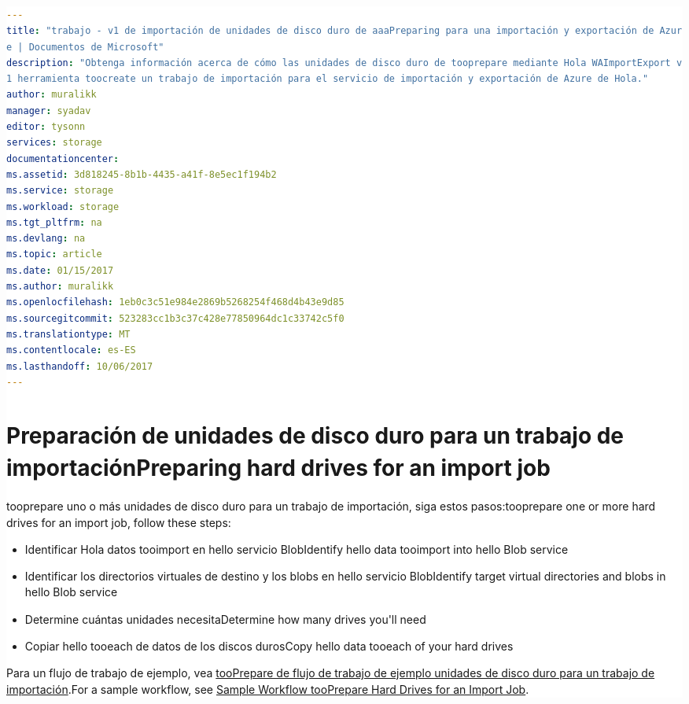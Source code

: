 ```yaml
---
title: "trabajo - v1 de importación de unidades de disco duro de aaaPreparing para una importación y exportación de Azure | Documentos de Microsoft"
description: "Obtenga información acerca de cómo las unidades de disco duro de tooprepare mediante Hola WAImportExport v1 herramienta toocreate un trabajo de importación para el servicio de importación y exportación de Azure de Hola."
author: muralikk
manager: syadav
editor: tysonn
services: storage
documentationcenter: 
ms.assetid: 3d818245-8b1b-4435-a41f-8e5ec1f194b2
ms.service: storage
ms.workload: storage
ms.tgt_pltfrm: na
ms.devlang: na
ms.topic: article
ms.date: 01/15/2017
ms.author: muralikk
ms.openlocfilehash: 1eb0c3c51e984e2869b5268254f468d4b43e9d85
ms.sourcegitcommit: 523283cc1b3c37c428e77850964dc1c33742c5f0
ms.translationtype: MT
ms.contentlocale: es-ES
ms.lasthandoff: 10/06/2017
---
```

# <a name="preparing-hard-drives-for-an-import-job"></a><span data-ttu-id="9ea50-103">Preparación de unidades de disco duro para un trabajo de importación</span><span class="sxs-lookup"><span data-stu-id="9ea50-103">Preparing hard drives for an import job</span></span>
<span data-ttu-id="9ea50-104">tooprepare uno o más unidades de disco duro para un trabajo de importación, siga estos pasos:</span><span class="sxs-lookup"><span data-stu-id="9ea50-104">tooprepare one or more hard drives for an import job, follow these steps:</span></span>

-   <span data-ttu-id="9ea50-105">Identificar Hola datos tooimport en hello servicio Blob</span><span class="sxs-lookup"><span data-stu-id="9ea50-105">Identify hello data tooimport into hello Blob service</span></span>

-   <span data-ttu-id="9ea50-106">Identificar los directorios virtuales de destino y los blobs en hello servicio Blob</span><span class="sxs-lookup"><span data-stu-id="9ea50-106">Identify target virtual directories and blobs in hello Blob service</span></span>

-   <span data-ttu-id="9ea50-107">Determine cuántas unidades necesita</span><span class="sxs-lookup"><span data-stu-id="9ea50-107">Determine how many drives you'll need</span></span>

-   <span data-ttu-id="9ea50-108">Copiar hello tooeach de datos de los discos duros</span><span class="sxs-lookup"><span data-stu-id="9ea50-108">Copy hello data tooeach of your hard drives</span></span>

 <span data-ttu-id="9ea50-109">Para un flujo de trabajo de ejemplo, vea [tooPrepare de flujo de trabajo de ejemplo unidades de disco duro para un trabajo de importación](storage-import-export-tool-sample-preparing-hard-drives-import-job-workflow-v1.md).</span><span class="sxs-lookup"><span data-stu-id="9ea50-109">For a sample workflow, see [Sample Workflow tooPrepare Hard Drives for an Import Job](storage-import-export-tool-sample-preparing-hard-drives-import-job-workflow-v1.md).</span></span>
